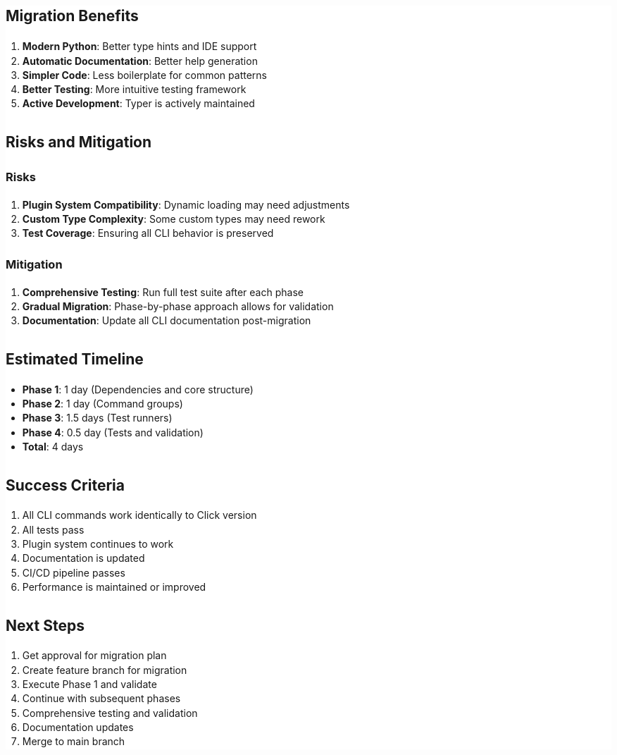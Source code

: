 ## Migration Benefits

1. **Modern Python**: Better type hints and IDE support
2. **Automatic Documentation**: Better help generation
3. **Simpler Code**: Less boilerplate for common patterns
4. **Better Testing**: More intuitive testing framework
5. **Active Development**: Typer is actively maintained

## Risks and Mitigation

### Risks
1. **Plugin System Compatibility**: Dynamic loading may need adjustments
2. **Custom Type Complexity**: Some custom types may need rework
3. **Test Coverage**: Ensuring all CLI behavior is preserved

### Mitigation
1. **Comprehensive Testing**: Run full test suite after each phase
2. **Gradual Migration**: Phase-by-phase approach allows for validation
3. **Documentation**: Update all CLI documentation post-migration

## Estimated Timeline

- **Phase 1**: 1 day (Dependencies and core structure)
- **Phase 2**: 1 day (Command groups)
- **Phase 3**: 1.5 days (Test runners)
- **Phase 4**: 0.5 day (Tests and validation)
- **Total**: 4 days

## Success Criteria

1. All CLI commands work identically to Click version
2. All tests pass
3. Plugin system continues to work
4. Documentation is updated
5. CI/CD pipeline passes
6. Performance is maintained or improved

## Next Steps

1. Get approval for migration plan
2. Create feature branch for migration
3. Execute Phase 1 and validate
4. Continue with subsequent phases
5. Comprehensive testing and validation
6. Documentation updates
7. Merge to main branch
